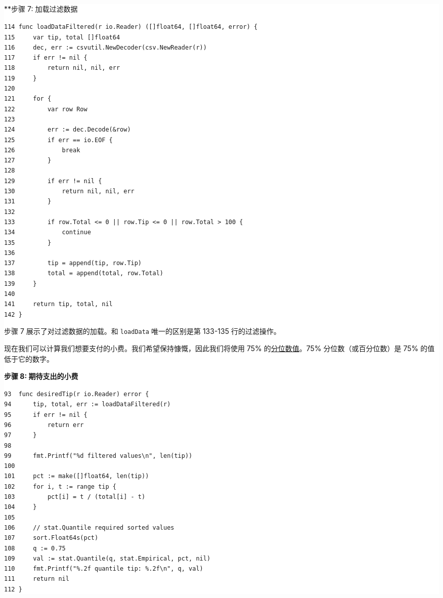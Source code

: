 **步骤 7: 加载过滤数据

```
114 func loadDataFiltered(r io.Reader) ([]float64, []float64, error) {
115     var tip, total []float64
116     dec, err := csvutil.NewDecoder(csv.NewReader(r))
117     if err != nil {
118         return nil, nil, err
119     }
120 
121     for {
122         var row Row
123 
124         err := dec.Decode(&row)
125         if err == io.EOF {
126             break
127         }
128 
129         if err != nil {
130             return nil, nil, err
131         }
132 
133         if row.Total <= 0 || row.Tip <= 0 || row.Total > 100 {
134             continue
135         }
136 
137         tip = append(tip, row.Tip)
138         total = append(total, row.Total)
139     }
140 
141     return tip, total, nil
142 }
```

步骤 7 展示了对过滤数据的加载。和 `loadData` 唯一的区别是第 133-135 行的过滤操作。

现在我们可以计算我们想要支付的小费。我们希望保持慷慨，因此我们将使用 75% 的[分位数值](https://en.wikipedia.org/wiki/Quantile)。75% 分位数（或百分位数）是 75% 的值低于它的数字。

**步骤 8: 期待支出的小费**

```
93  func desiredTip(r io.Reader) error {
94      tip, total, err := loadDataFiltered(r)
95      if err != nil {
96          return err
97      }
98  
99      fmt.Printf("%d filtered values\n", len(tip))
100 
101     pct := make([]float64, len(tip))
102     for i, t := range tip {
103         pct[i] = t / (total[i] - t)
104     }
105 
106     // stat.Quantile required sorted values
107     sort.Float64s(pct)
108     q := 0.75
109     val := stat.Quantile(q, stat.Empirical, pct, nil)
110     fmt.Printf("%.2f quantile tip: %.2f\n", q, val)
111     return nil
112 }
```
